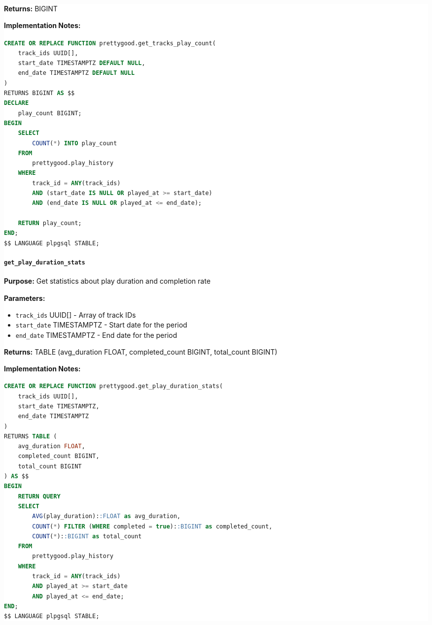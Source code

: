 **Returns:** BIGINT

**Implementation Notes:**
```sql
CREATE OR REPLACE FUNCTION prettygood.get_tracks_play_count(
    track_ids UUID[],
    start_date TIMESTAMPTZ DEFAULT NULL,
    end_date TIMESTAMPTZ DEFAULT NULL
)
RETURNS BIGINT AS $$
DECLARE
    play_count BIGINT;
BEGIN
    SELECT 
        COUNT(*) INTO play_count
    FROM 
        prettygood.play_history
    WHERE 
        track_id = ANY(track_ids)
        AND (start_date IS NULL OR played_at >= start_date)
        AND (end_date IS NULL OR played_at <= end_date);
    
    RETURN play_count;
END;
$$ LANGUAGE plpgsql STABLE;
```

#### `get_play_duration_stats`

**Purpose:** Get statistics about play duration and completion rate

**Parameters:**
- `track_ids` UUID[] - Array of track IDs
- `start_date` TIMESTAMPTZ - Start date for the period
- `end_date` TIMESTAMPTZ - End date for the period

**Returns:** TABLE (avg_duration FLOAT, completed_count BIGINT, total_count BIGINT)

**Implementation Notes:**
```sql
CREATE OR REPLACE FUNCTION prettygood.get_play_duration_stats(
    track_ids UUID[],
    start_date TIMESTAMPTZ,
    end_date TIMESTAMPTZ
)
RETURNS TABLE (
    avg_duration FLOAT, 
    completed_count BIGINT, 
    total_count BIGINT
) AS $$
BEGIN
    RETURN QUERY
    SELECT 
        AVG(play_duration)::FLOAT as avg_duration,
        COUNT(*) FILTER (WHERE completed = true)::BIGINT as completed_count,
        COUNT(*)::BIGINT as total_count
    FROM 
        prettygood.play_history
    WHERE 
        track_id = ANY(track_ids)
        AND played_at >= start_date
        AND played_at <= end_date;
END;
$$ LANGUAGE plpgsql STABLE;
```
